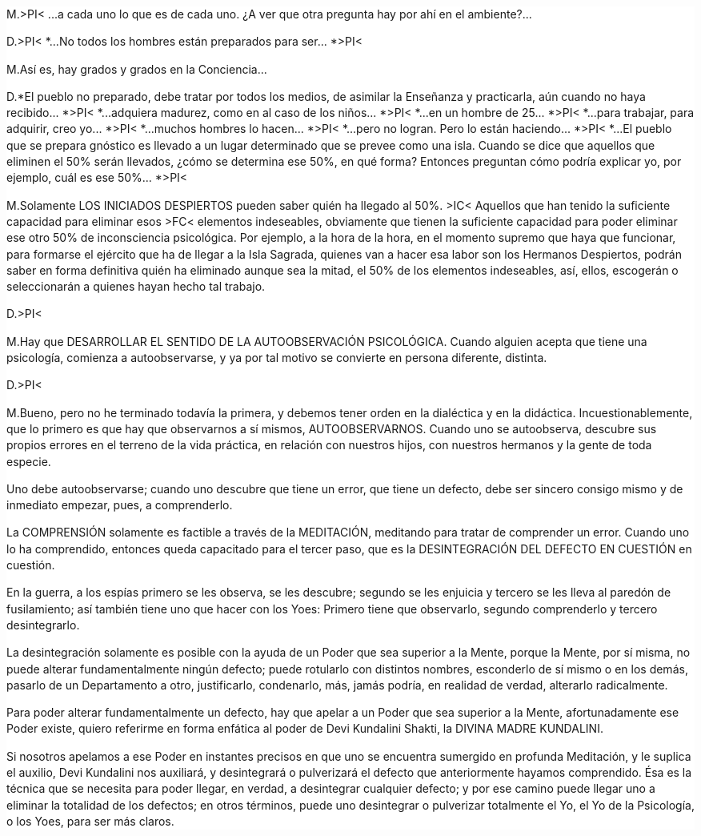 M.\>PI< ...a cada uno lo que es de cada uno. ¿A ver que otra pregunta hay por ahí en el ambiente?...

D.\>PI< *...No todos los hombres están preparados para ser... *\>PI<

M.Así es, hay grados y grados en la Conciencia...

D.*El pueblo no preparado, debe tratar por todos los medios, de asimilar la Enseñanza y practicarla, aún cuando no haya recibido... *\>PI< *...adquiera madurez, como en al caso de los niños... *\>PI< *...en un hombre de 25... *\>PI< *...para trabajar, para adquirir, creo yo... *\>PI< *...muchos hombres lo hacen... *\>PI< *...pero no logran. Pero lo están haciendo... *\>PI< *...El pueblo que se prepara gnóstico es llevado a un lugar determinado que se prevee como una isla. Cuando se dice que aquellos que eliminen el 50% serán llevados, ¿cómo se determina ese 50%, en qué forma? Entonces preguntan cómo podría explicar yo, por ejemplo, cuál es ese 50%... *\>PI<

M.Solamente LOS INICIADOS DESPIERTOS pueden saber quién ha llegado al 50%. \>IC< Aquellos que han tenido la suficiente capacidad para eliminar esos \>FC< elementos indeseables, obviamente que tienen la suficiente capacidad para poder eliminar ese otro 50% de inconsciencia psicológica. Por ejemplo, a la hora de la hora, en el momento supremo que haya que funcionar, para formarse el ejército que ha de llegar a la Isla Sagrada, quienes van a hacer esa labor son los Hermanos Despiertos, podrán saber en forma definitiva quién ha eliminado aunque sea la mitad, el 50% de los elementos indeseables, así, ellos, escogerán o seleccionarán a quienes hayan hecho tal trabajo.

D.\>PI<

M.Hay que DESARROLLAR EL SENTIDO DE LA AUTOOBSERVACIÓN PSICOLÓGICA. Cuando alguien acepta que tiene una psicología, comienza a autoobservarse, y ya por tal motivo se convierte en persona diferente, distinta.

D.\>PI<

M.Bueno, pero no he terminado todavía la primera, y debemos tener orden en la dialéctica y en la didáctica. Incuestionablemente, que lo primero es que hay que observarnos a sí mismos, AUTOOBSERVARNOS. Cuando uno se autoobserva, descubre sus propios errores en el terreno de la vida práctica, en relación con nuestros hijos, con nuestros hermanos y la gente de toda especie.

Uno debe autoobservarse; cuando uno descubre que tiene un error, que tiene un defecto, debe ser sincero consigo mismo y de inmediato empezar, pues, a comprenderlo.

La COMPRENSIÓN solamente es factible a través de la MEDITACIÓN, meditando para tratar de comprender un error. Cuando uno lo ha comprendido, entonces queda capacitado para el tercer paso, que es la DESINTEGRACIÓN DEL DEFECTO EN CUESTIÓN en cuestión.

En la guerra, a los espías primero se les observa, se les descubre; segundo se les enjuicia y tercero se les lleva al paredón de fusilamiento; así también tiene uno que hacer con los Yoes: Primero tiene que observarlo, segundo comprenderlo y tercero desintegrarlo.

La desintegración solamente es posible con la ayuda de un Poder que sea superior a la Mente, porque la Mente, por sí misma, no puede alterar fundamentalmente ningún defecto; puede rotularlo con distintos nombres, esconderlo de sí mismo o en los demás, pasarlo de un Departamento a otro, justificarlo, condenarlo, más, jamás podría, en realidad de verdad, alterarlo radicalmente.

Para poder alterar fundamentalmente un defecto, hay que apelar a un Poder que sea superior a la Mente, afortunadamente ese Poder existe, quiero referirme en forma enfática al poder de Devi Kundalini Shakti, la DIVINA MADRE KUNDALINI.

Si nosotros apelamos a ese Poder en instantes precisos en que uno se encuentra sumergido en profunda Meditación, y le suplica el auxilio, Devi Kundalini nos auxiliará, y desintegrará o pulverizará el defecto que anteriormente hayamos comprendido. Ésa es la técnica que se necesita para poder llegar, en verdad, a desintegrar cualquier defecto; y por ese camino puede llegar uno a eliminar la totalidad de los defectos; en otros términos, puede uno desintegrar o pulverizar totalmente el Yo, el Yo de la Psicología, o los Yoes, para ser más claros.
